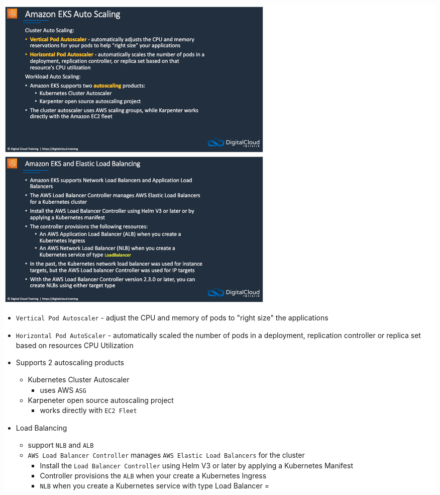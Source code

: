 ![text](./images/containers/02-eks.png)
- `Vertical Pod Autoscaler` - adjust the CPU and memory of pods to "right size" the applications
- `Horizontal Pod AutoScaler` - automatically scaled the number of pods in a deployment, replication controller or replica set based on resources CPU Utilization
- Supports 2 autoscaling products
    - Kubernetes Cluster Autoscaler
        - uses AWS `ASG`
    - Karpeneter open source autoscaling project
        - works directly with `EC2 Fleet`

- Load Balancing
    - support `NLB` and `ALB`
    - `AWS Load Balancer Controller` manages `AWS Elastic Load Balancers` for the cluster
        - Install the `Load Balancer Controller` using Helm V3 or later by applying a Kubernetes Manifest
        - Controller provisions the `ALB` when your create a Kubernetes Ingress
        - `NLB` when you create a Kubernetes service with type Load Balancer
    = 

